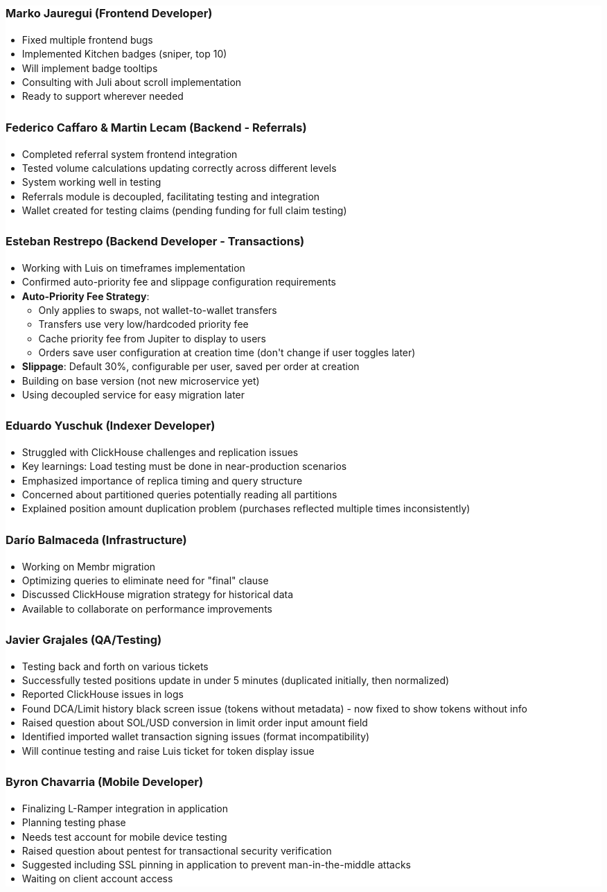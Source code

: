 ### Marko Jauregui (Frontend Developer)
- Fixed multiple frontend bugs
- Implemented Kitchen badges (sniper, top 10)
- Will implement badge tooltips
- Consulting with Juli about scroll implementation
- Ready to support wherever needed

### Federico Caffaro & Martin Lecam (Backend - Referrals)
- Completed referral system frontend integration
- Tested volume calculations updating correctly across different levels
- System working well in testing
- Referrals module is decoupled, facilitating testing and integration
- Wallet created for testing claims (pending funding for full claim testing)

### Esteban Restrepo (Backend Developer - Transactions)
- Working with Luis on timeframes implementation
- Confirmed auto-priority fee and slippage configuration requirements
- **Auto-Priority Fee Strategy**:
  - Only applies to swaps, not wallet-to-wallet transfers
  - Transfers use very low/hardcoded priority fee
  - Cache priority fee from Jupiter to display to users
  - Orders save user configuration at creation time (don't change if user toggles later)
- **Slippage**: Default 30%, configurable per user, saved per order at creation
- Building on base version (not new microservice yet)
- Using decoupled service for easy migration later

### Eduardo Yuschuk (Indexer Developer)
- Struggled with ClickHouse challenges and replication issues
- Key learnings: Load testing must be done in near-production scenarios
- Emphasized importance of replica timing and query structure
- Concerned about partitioned queries potentially reading all partitions
- Explained position amount duplication problem (purchases reflected multiple times inconsistently)

### Darío Balmaceda (Infrastructure)
- Working on Membr migration
- Optimizing queries to eliminate need for "final" clause
- Discussed ClickHouse migration strategy for historical data
- Available to collaborate on performance improvements

### Javier Grajales (QA/Testing)
- Testing back and forth on various tickets
- Successfully tested positions update in under 5 minutes (duplicated initially, then normalized)
- Reported ClickHouse issues in logs
- Found DCA/Limit history black screen issue (tokens without metadata) - now fixed to show tokens without info
- Raised question about SOL/USD conversion in limit order input amount field
- Identified imported wallet transaction signing issues (format incompatibility)
- Will continue testing and raise Luis ticket for token display issue

### Byron Chavarria (Mobile Developer)
- Finalizing L-Ramper integration in application
- Planning testing phase
- Needs test account for mobile device testing
- Raised question about pentest for transactional security verification
- Suggested including SSL pinning in application to prevent man-in-the-middle attacks
- Waiting on client account access
